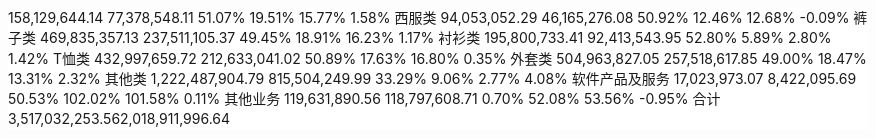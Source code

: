 158,129,644.14
77,378,548.11
51.07%
19.51%
15.77%
1.58%
西服类
94,053,052.29
46,165,276.08
50.92%
12.46%
12.68%
-0.09%
裤子类
469,835,357.13
237,511,105.37
49.45%
18.91%
16.23%
1.17%
衬衫类
195,800,733.41
92,413,543.95
52.80%
5.89%
2.80%
1.42%
T恤类
432,997,659.72
212,633,041.02
50.89%
17.63%
16.80%
0.35%
外套类
504,963,827.05
257,518,617.85
49.00%
18.47%
13.31%
2.32%
其他类
1,222,487,904.79
815,504,249.99
33.29%
9.06%
2.77%
4.08%
软件产品及服务
17,023,973.07
8,422,095.69
50.53%
102.02%
101.58%
0.11%
其他业务
119,631,890.56
118,797,608.71
0.70%
52.08%
53.56%
-0.95%
合计
3,517,032,253.562,018,911,996.64